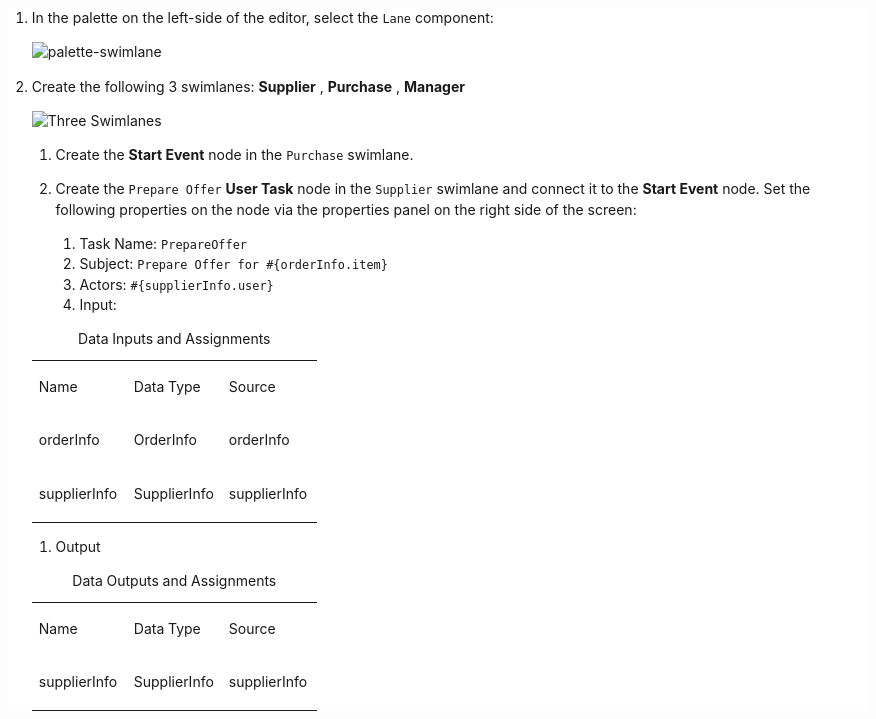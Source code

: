 1. In the palette on the left-side of the editor, select the `Lane` component:

    ![palette-swimlane](../99_images/business_automation/order_management/palette-swimlane.png)

1. Create the following 3 swimlanes:  **Supplier** , **Purchase** ,  **Manager**

    ![Three Swimlanes](../99_images/business_automation/order_management/three-swimlanes.png)

   1. Create the **Start Event** node in the `Purchase` swimlane.
   1. Create the `Prepare Offer` **User Task** node in the `Supplier` swimlane and connect it to the **Start Event** node. Set the following properties on the node via the properties panel on the right side of the screen:

      1. Task Name: `PrepareOffer`
      1. Subject: `Prepare Offer for #{orderInfo.item}`
      1. Actors: `#{supplierInfo.user}`
      1. Input:

    <table>
    <caption>Data Inputs and Assignments</caption>
    <colgroup>
    <col style="width: 33%" />
    <col style="width: 33%" />
    <col style="width: 33%" />
    </colgroup>
    <tbody>
    <tr class="odd">
    <td><p>Name</p></td>
    <td><p>Data Type</p></td>
    <td><p>Source</p></td>
    </tr>
    <tr class="even">
    <td><p>orderInfo</p></td>
    <td><p>OrderInfo</p></td>
    <td><p>orderInfo</p></td>
    </tr>
    <tr class="odd">
    <td><p>supplierInfo</p></td>
    <td><p>SupplierInfo</p></td>
    <td><p>supplierInfo</p></td>
    </tr>
    </tbody>
    </table>

      1. Output

    <table>
    <caption>Data Outputs and Assignments</caption>
    <colgroup>
    <col style="width: 33%" />
    <col style="width: 33%" />
    <col style="width: 33%" />
    </colgroup>
    <tbody>
    <tr class="odd">
    <td><p>Name</p></td>
    <td><p>Data Type</p></td>
    <td><p>Source</p></td>
    </tr>
    <tr class="odd">
    <td><p>supplierInfo</p></td>
    <td><p>SupplierInfo</p></td>
    <td><p>supplierInfo</p></td>
    </tr>
    </tbody>
    </table>